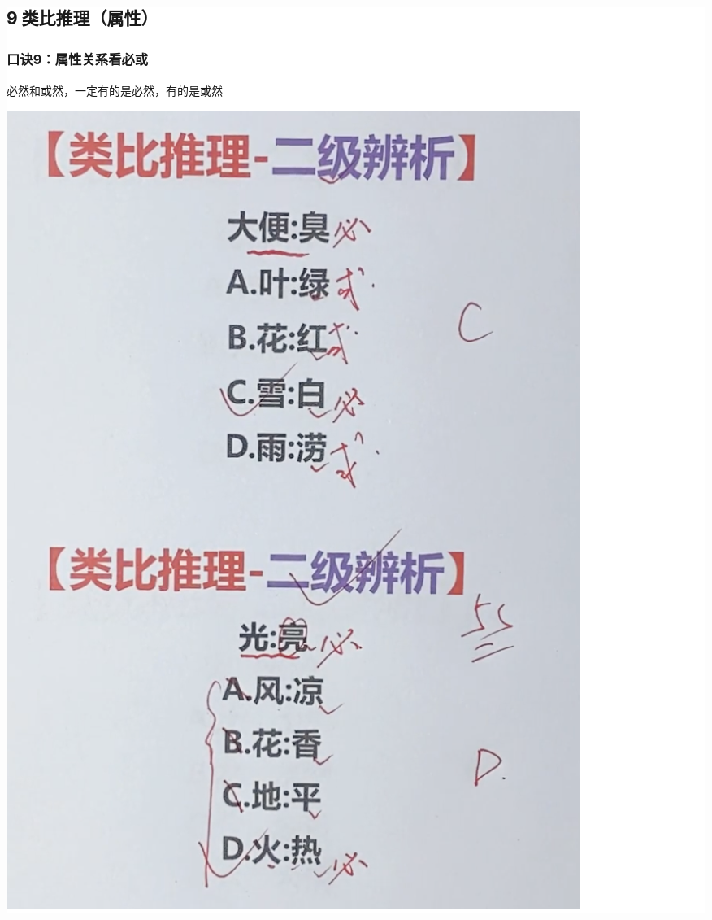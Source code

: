 ## 9 类比推理（属性）

### 口诀9：属性关系看必或

必然和或然，一定有的是必然，有的是或然

![image-20220816210958700](./assets/image-20220816210958700.png)
